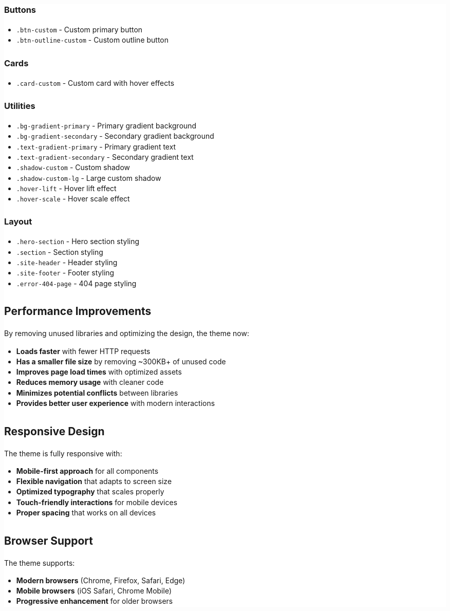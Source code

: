 ### Buttons
- `.btn-custom` - Custom primary button
- `.btn-outline-custom` - Custom outline button

### Cards
- `.card-custom` - Custom card with hover effects

### Utilities
- `.bg-gradient-primary` - Primary gradient background
- `.bg-gradient-secondary` - Secondary gradient background
- `.text-gradient-primary` - Primary gradient text
- `.text-gradient-secondary` - Secondary gradient text
- `.shadow-custom` - Custom shadow
- `.shadow-custom-lg` - Large custom shadow
- `.hover-lift` - Hover lift effect
- `.hover-scale` - Hover scale effect

### Layout
- `.hero-section` - Hero section styling
- `.section` - Section styling
- `.site-header` - Header styling
- `.site-footer` - Footer styling
- `.error-404-page` - 404 page styling

## Performance Improvements

By removing unused libraries and optimizing the design, the theme now:
- **Loads faster** with fewer HTTP requests
- **Has a smaller file size** by removing ~300KB+ of unused code
- **Improves page load times** with optimized assets
- **Reduces memory usage** with cleaner code
- **Minimizes potential conflicts** between libraries
- **Provides better user experience** with modern interactions

## Responsive Design

The theme is fully responsive with:
- **Mobile-first approach** for all components
- **Flexible navigation** that adapts to screen size
- **Optimized typography** that scales properly
- **Touch-friendly interactions** for mobile devices
- **Proper spacing** that works on all devices

## Browser Support

The theme supports:
- **Modern browsers** (Chrome, Firefox, Safari, Edge)
- **Mobile browsers** (iOS Safari, Chrome Mobile)
- **Progressive enhancement** for older browsers
